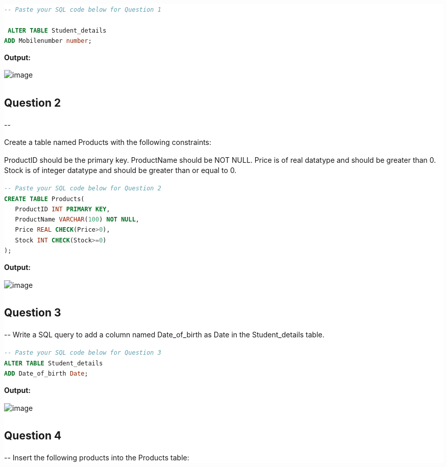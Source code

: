 ```sql
-- Paste your SQL code below for Question 1

 ALTER TABLE Student_details
ADD Mobilenumber number;

```

**Output:**

<img width="1250" height="197" alt="image" src="https://github.com/user-attachments/assets/edf56af3-4386-4dac-a002-601c75af251b" />


**Question 2**
---
--


Create a table named Products with the following constraints:

ProductID should be the primary key.
ProductName should be NOT NULL.
Price is of real datatype and should be greater than 0.
Stock is of integer datatype and should be greater than or equal to 0.

```sql
-- Paste your SQL code below for Question 2
CREATE TABLE Products(
   ProductID INT PRIMARY KEY,
   ProductName VARCHAR(100) NOT NULL,
   Price REAL CHECK(Price>0),
   Stock INT CHECK(Stock>=0)
);
```

**Output:**

<img width="1025" height="128" alt="image" src="https://github.com/user-attachments/assets/924acd7e-1156-467e-ad51-2abe32093c2b" />


**Question 3**
---
-- 
Write a SQL query to add a column named Date_of_birth as Date in the Student_details table.

```sql
-- Paste your SQL code below for Question 3
ALTER TABLE Student_details
ADD Date_of_birth Date;
```

**Output:**

<img width="1253" height="251" alt="image" src="https://github.com/user-attachments/assets/eaa5180f-355e-4992-acaa-a44572af587d" />


**Question 4**
---
-- 
Insert the following products into the Products table:
